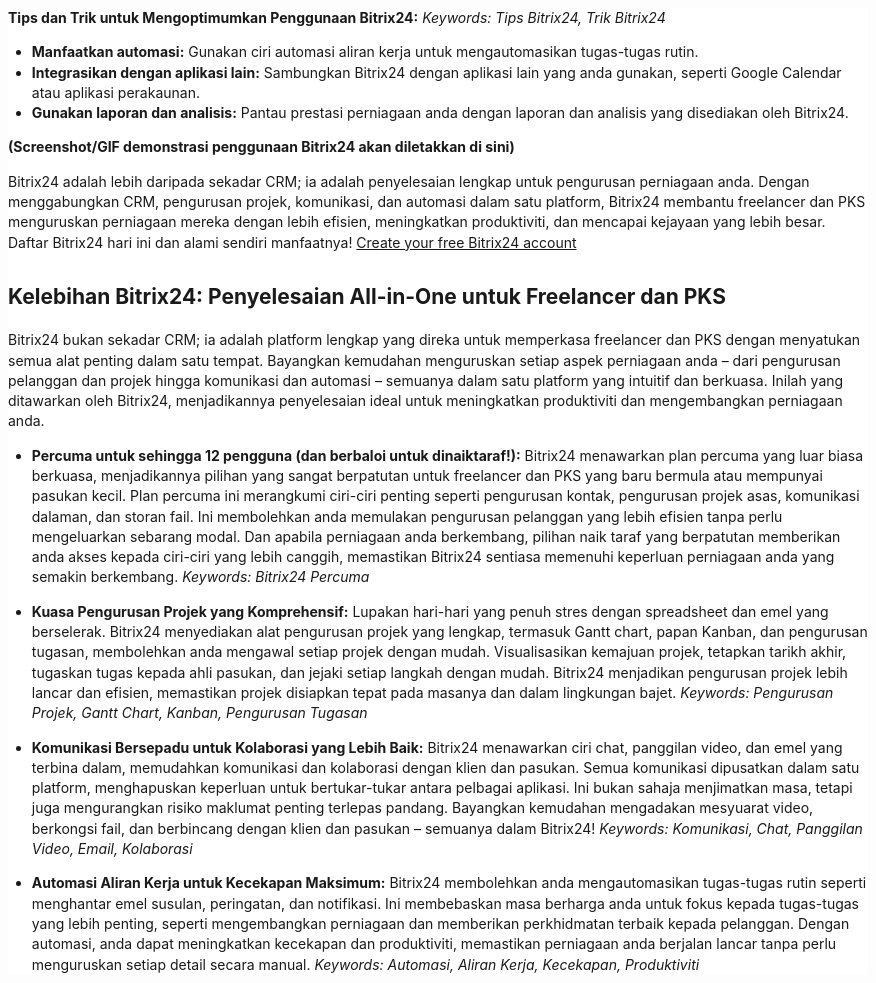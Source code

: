 **Tips dan Trik untuk Mengoptimumkan Penggunaan Bitrix24:** *Keywords: Tips Bitrix24, Trik Bitrix24*

* **Manfaatkan automasi:**  Gunakan ciri automasi aliran kerja untuk mengautomasikan tugas-tugas rutin.
* **Integrasikan dengan aplikasi lain:**  Sambungkan Bitrix24 dengan aplikasi lain yang anda gunakan, seperti Google Calendar atau aplikasi perakaunan.
* **Gunakan laporan dan analisis:**  Pantau prestasi perniagaan anda dengan laporan dan analisis yang disediakan oleh Bitrix24.

**(Screenshot/GIF demonstrasi penggunaan Bitrix24 akan diletakkan di sini)**

Bitrix24 adalah lebih daripada sekadar CRM; ia adalah penyelesaian lengkap untuk pengurusan perniagaan anda.  Dengan menggabungkan CRM, pengurusan projek, komunikasi, dan automasi dalam satu platform, Bitrix24 membantu freelancer dan PKS menguruskan perniagaan mereka dengan lebih efisien, meningkatkan produktiviti, dan mencapai kejayaan yang lebih besar.  Daftar Bitrix24 hari ini dan alami sendiri manfaatnya!  <a href="https://www.bitrix24.com/create.php?p=25482205&p1=3.CRMuntukFreelancerdanPKS%3AMengurusPelanggantanpaStres" rel="noindex nofollow">Create your free Bitrix24 account</a>

## Kelebihan Bitrix24:  Penyelesaian All-in-One untuk Freelancer dan PKS

Bitrix24 bukan sekadar CRM; ia adalah platform lengkap yang direka untuk memperkasa freelancer dan PKS dengan menyatukan semua alat penting dalam satu tempat.  Bayangkan kemudahan menguruskan setiap aspek perniagaan anda – dari pengurusan pelanggan dan projek hingga komunikasi dan automasi – semuanya dalam satu platform yang intuitif dan berkuasa.  Inilah yang ditawarkan oleh Bitrix24, menjadikannya penyelesaian ideal untuk meningkatkan produktiviti dan mengembangkan perniagaan anda.

* **Percuma untuk sehingga 12 pengguna (dan berbaloi untuk dinaiktaraf!):**  Bitrix24 menawarkan plan percuma yang luar biasa berkuasa, menjadikannya pilihan yang sangat berpatutan untuk freelancer dan PKS yang baru bermula atau mempunyai pasukan kecil. Plan percuma ini merangkumi ciri-ciri penting seperti pengurusan kontak, pengurusan projek asas, komunikasi dalaman, dan storan fail.  Ini membolehkan anda memulakan pengurusan pelanggan yang lebih efisien tanpa perlu mengeluarkan sebarang modal.  Dan apabila perniagaan anda berkembang, pilihan naik taraf yang berpatutan memberikan anda akses kepada ciri-ciri yang lebih canggih, memastikan Bitrix24 sentiasa memenuhi keperluan perniagaan anda yang semakin berkembang. *Keywords: Bitrix24 Percuma*

* **Kuasa Pengurusan Projek yang Komprehensif:**  Lupakan hari-hari yang penuh stres dengan spreadsheet dan emel yang berselerak.  Bitrix24 menyediakan alat pengurusan projek yang lengkap, termasuk Gantt chart, papan Kanban, dan pengurusan tugasan, membolehkan anda mengawal setiap projek dengan mudah.  Visualisasikan kemajuan projek, tetapkan tarikh akhir, tugaskan tugas kepada ahli pasukan, dan jejaki setiap langkah dengan mudah.  Bitrix24 menjadikan pengurusan projek lebih lancar dan efisien, memastikan projek disiapkan tepat pada masanya dan dalam lingkungan bajet. *Keywords: Pengurusan Projek, Gantt Chart, Kanban, Pengurusan Tugasan*

* **Komunikasi Bersepadu untuk Kolaborasi yang Lebih Baik:**  Bitrix24 menawarkan ciri chat, panggilan video, dan emel yang terbina dalam, memudahkan komunikasi dan kolaborasi dengan klien dan pasukan.  Semua komunikasi dipusatkan dalam satu platform, menghapuskan keperluan untuk bertukar-tukar antara pelbagai aplikasi.  Ini bukan sahaja menjimatkan masa, tetapi juga mengurangkan risiko maklumat penting terlepas pandang.  Bayangkan kemudahan mengadakan mesyuarat video, berkongsi fail, dan berbincang dengan klien dan pasukan – semuanya dalam Bitrix24! *Keywords: Komunikasi, Chat, Panggilan Video, Email, Kolaborasi*

* **Automasi Aliran Kerja untuk Kecekapan Maksimum:**  Bitrix24 membolehkan anda mengautomasikan tugas-tugas rutin seperti menghantar emel susulan, peringatan, dan notifikasi.  Ini membebaskan masa berharga anda untuk fokus kepada tugas-tugas yang lebih penting, seperti mengembangkan perniagaan dan memberikan perkhidmatan terbaik kepada pelanggan.  Dengan automasi, anda dapat meningkatkan kecekapan dan produktiviti, memastikan perniagaan anda berjalan lancar tanpa perlu menguruskan setiap detail secara manual. *Keywords: Automasi, Aliran Kerja, Kecekapan, Produktiviti*
